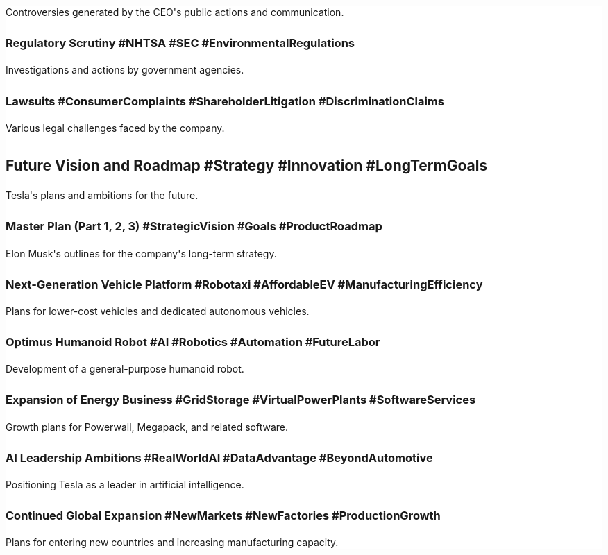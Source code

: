 Controversies generated by the CEO's public actions and communication.
### Regulatory Scrutiny #NHTSA #SEC #EnvironmentalRegulations
Investigations and actions by government agencies.
### Lawsuits #ConsumerComplaints #ShareholderLitigation #DiscriminationClaims
Various legal challenges faced by the company.

## Future Vision and Roadmap #Strategy #Innovation #LongTermGoals
Tesla's plans and ambitions for the future.
### Master Plan (Part 1, 2, 3) #StrategicVision #Goals #ProductRoadmap
Elon Musk's outlines for the company's long-term strategy.
### Next-Generation Vehicle Platform #Robotaxi #AffordableEV #ManufacturingEfficiency
Plans for lower-cost vehicles and dedicated autonomous vehicles.
### Optimus Humanoid Robot #AI #Robotics #Automation #FutureLabor
Development of a general-purpose humanoid robot.
### Expansion of Energy Business #GridStorage #VirtualPowerPlants #SoftwareServices
Growth plans for Powerwall, Megapack, and related software.
### AI Leadership Ambitions #RealWorldAI #DataAdvantage #BeyondAutomotive
Positioning Tesla as a leader in artificial intelligence.
### Continued Global Expansion #NewMarkets #NewFactories #ProductionGrowth
Plans for entering new countries and increasing manufacturing capacity.
